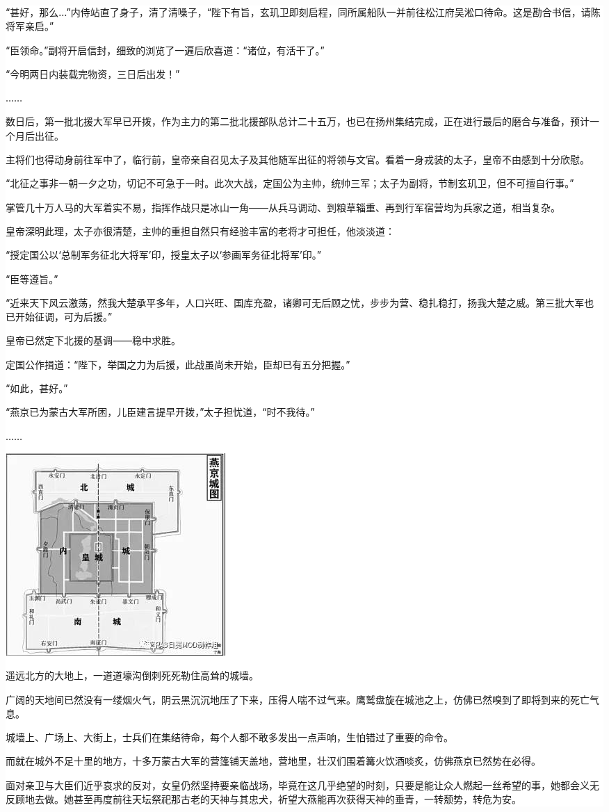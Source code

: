“甚好，那么…”内侍站直了身子，清了清嗓子，“陛下有旨，玄玑卫即刻启程，同所属船队一并前往松江府吴淞口待命。这是勘合书信，请陈将军亲启。”

“臣领命。”副将开启信封，细致的浏览了一遍后欣喜道：“诸位，有活干了。”

“今明两日内装载完物资，三日后出发！”

……

数日后，第一批北援大军早已开拨，作为主力的第二批北援部队总计二十五万，也已在扬州集结完成，正在进行最后的磨合与准备，预计一个月后出征。

主将们也得动身前往军中了，临行前，皇帝亲自召见太子及其他随军出征的将领与文官。看着一身戎装的太子，皇帝不由感到十分欣慰。

“北征之事非一朝一夕之功，切记不可急于一时。此次大战，定国公为主帅，统帅三军；太子为副将，节制玄玑卫，但不可擅自行事。”

掌管几十万人马的大军着实不易，指挥作战只是冰山一角——从兵马调动、到粮草辎重、再到行军宿营均为兵家之道，相当复杂。

皇帝深明此理，太子亦很清楚，主帅的重担自然只有经验丰富的老将才可担任，他淡淡道：

“授定国公以‘总制军务征北大将军’印，授皇太子以‘参画军务征北将军’印。”

“臣等遵旨。”

“近来天下风云激荡，然我大楚承平多年，人口兴旺、国库充盈，诸卿可无后顾之忧，步步为营、稳扎稳打，扬我大楚之威。第三批大军也已开始征调，可为后援。”

皇帝已然定下北援的基调——稳中求胜。

定国公作揖道：“陛下，举国之力为后援，此战虽尚未开始，臣却已有五分把握。”

“如此，甚好。”

“燕京已为蒙古大军所困，儿臣建言提早开拨，”太子担忧道，“时不我待。”

……

![3](images/燕之离歌/3.jpg)

遥远北方的大地上，一道道壕沟倒刺死死勒住高耸的城墙。

广阔的天地间已然没有一缕烟火气，阴云黑沉沉地压了下来，压得人喘不过气来。鹰鹫盘旋在城池之上，仿佛已然嗅到了即将到来的死亡气息。

城墙上、广场上、大街上，士兵们在集结待命，每个人都不敢多发出一点声响，生怕错过了重要的命令。

而就在城外不足十里的地方，十多万蒙古大军的营篷铺天盖地，营地里，壮汉们围着篝火饮酒啖炙，仿佛燕京已然势在必得。

面对亲卫与大臣们近乎哀求的反对，女皇仍然坚持要亲临战场，毕竟在这几乎绝望的时刻，只要是能让众人燃起一丝希望的事，她都会义无反顾地去做。她甚至再度前往天坛祭祀那古老的天神与其忠犬，祈望大燕能再次获得天神的垂青，一转颓势，转危为安。
